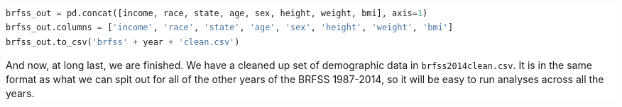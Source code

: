 ```python
brfss_out = pd.concat([income, race, state, age, sex, height, weight, bmi], axis=1)
brfss_out.columns = ['income', 'race', 'state', 'age', 'sex', 'height', 'weight', 'bmi']
brfss_out.to_csv('brfss' + year + 'clean.csv')
```

And now, at long last, we are finished. We have a cleaned up set of demographic data in `brfss2014clean.csv`. It is in the same format as what we can spit out for all of the other years of the BRFSS 1987-2014, so it will be easy to run analyses across all the years.

